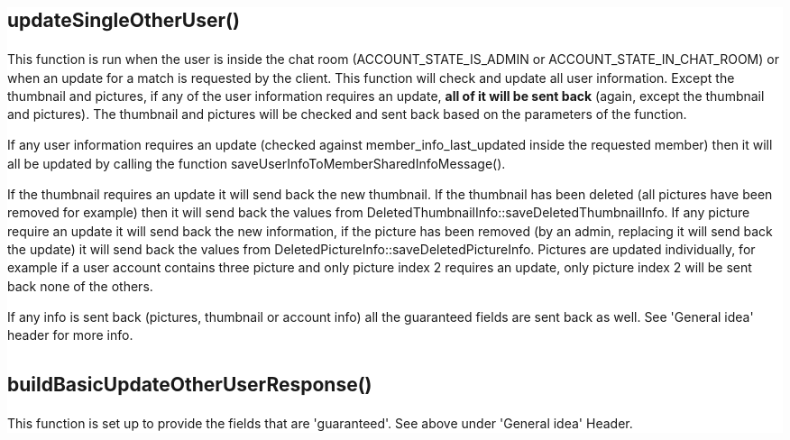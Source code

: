 ## updateSingleOtherUser()

This function is run when the user is inside the chat room (ACCOUNT_STATE_IS_ADMIN or ACCOUNT_STATE_IN_CHAT_ROOM) or
when an update for a match is requested by the client. This function will check and update all user information. Except
the thumbnail and pictures, if any of the user information requires an update, **all of it will be sent
back** (again, except the thumbnail and pictures). The thumbnail and pictures will be checked and sent back based on
the parameters of the function. <br/>

If any user information requires an update (checked against member_info_last_updated inside the requested member) then
it will all be updated by calling the function saveUserInfoToMemberSharedInfoMessage(). <br/>

If the thumbnail requires an update it will send back the new thumbnail. If the thumbnail has been deleted (all 
pictures have been removed for example) then it will send back the values from 
DeletedThumbnailInfo::saveDeletedThumbnailInfo. If any picture require an update it will send back the new information,
if the picture has been removed (by an admin, replacing it will send back the update) it will send back the values from
DeletedPictureInfo::saveDeletedPictureInfo. Pictures are updated individually, for example if a user account contains
three picture and only picture index 2 requires an update, only picture index 2 will be sent back none of the others. 
<br/>

If any info is sent back (pictures, thumbnail or account info) all the guaranteed fields are sent back as well. See
'General idea' header for more info.

## buildBasicUpdateOtherUserResponse()

This function is set up to provide the fields that are 'guaranteed'. See above under 'General idea' Header.
